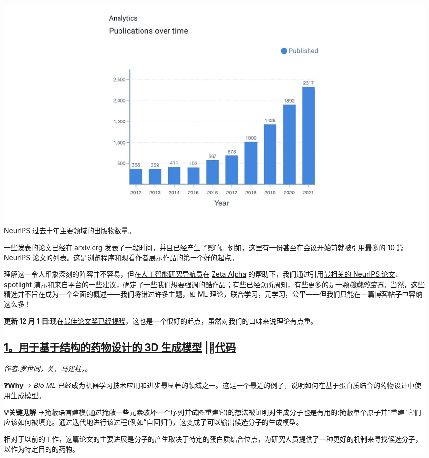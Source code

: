 ![](img/1a45f53c2c097f77a0fdce1260c6bc82.png)

NeurIPS 过去十年主要领域的出版物数量。

一些发表的论文已经在 arxiv.org 发表了一段时间，并且已经产生了影响。例如，这里有一份甚至在会议开始前就被引用最多的 10 篇 NeurIPS 论文的列表。这是浏览程序和观看作者展示作品的第一个好的起点。

理解这一令人印象深刻的阵容并不容易，但在[人工智能研究导航员](https://search.zeta-alpha.com/?q=&doc_sources=Advances+in+Neural+Information+Processing+Systems&d=lm)在 [Zeta Alpha](https://www.zeta-alpha.com/) 的帮助下，我们通过引用[最相关的 NeurIPS 论文](https://search.zeta-alpha.com/?q=&doc_sources=Advances+in+Neural+Information+Processing+Systems&d=lm&sort_by=citations)、spotlight 演示和来自平台的一些建议，确定了一些我们想要强调的酷作品；有些已经众所周知，有些更多的是一颗*隐藏的宝石*。当然，这些精选并不旨在成为一个全面的概述——我们将错过许多主题，如 ML 理论，联合学习，元学习，公平——但我们只能在一篇博客帖子中容纳这么多！

**更新 12 月 1 日**:现在[最佳论文奖已经揭晓](https://blog.neurips.cc/2021/11/30/announcing-the-neurips-2021-award-recipients/)，这也是一个很好的起点，虽然对我们的口味来说理论有点重。

## [1。用于基于结构的药物设计的 3D 生成模型](https://papers.nips.cc/paper/2021/hash/314450613369e0ee72d0da7f6fee773c-Abstract.html) |👾[代码](https://github.com/luost26/3D-Generative-SBDD)

*作者:罗世同，关，马建柱，。*

**❓Why** → *Bio ML* 已经成为机器学习技术应用和进步最显著的领域之一。这是一个最近的例子，说明如何在基于蛋白质结合的药物设计中使用生成模型。

**💡关键见解** →掩蔽语言建模(通过掩蔽一些元素破坏一个序列并试图重建它)的想法被证明对生成分子也是有用的:掩蔽单个原子并“重建”它们应该如何被填充。通过迭代地进行该过程(例如“自回归”)，这变成了可以输出候选分子的生成模型。

相对于以前的工作，这篇论文的主要进展是分子的产生取决于特定的蛋白质结合位点，为研究人员提供了一种更好的机制来寻找候选分子，以作为特定目的的药物。
